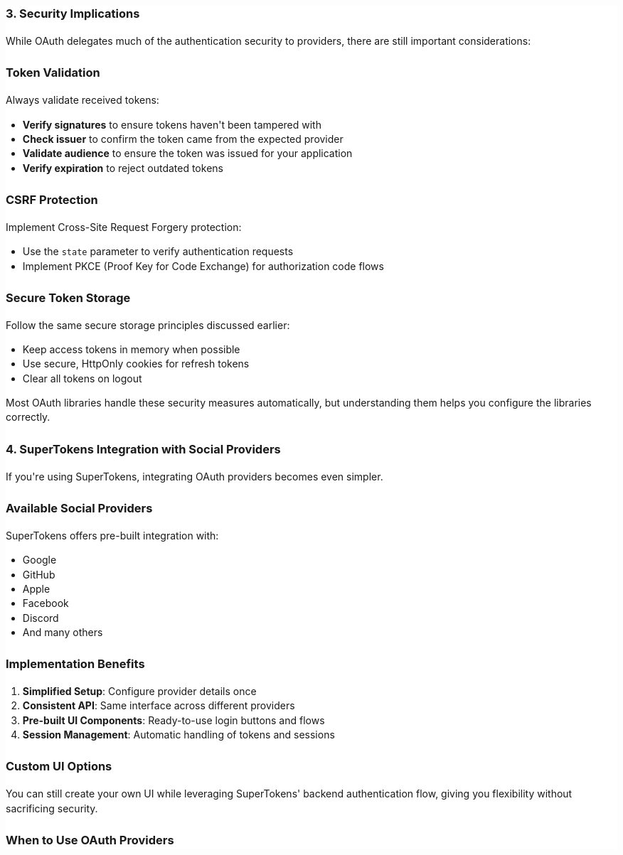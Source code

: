 ### 3. Security Implications

While OAuth delegates much of the authentication security to providers, there are still important considerations:

### Token Validation
Always validate received tokens:
- **Verify signatures** to ensure tokens haven't been tampered with
- **Check issuer** to confirm the token came from the expected provider
- **Validate audience** to ensure the token was issued for your application
- **Verify expiration** to reject outdated tokens

### CSRF Protection
Implement Cross-Site Request Forgery protection:
- Use the `state` parameter to verify authentication requests
- Implement PKCE (Proof Key for Code Exchange) for authorization code flows

### Secure Token Storage
Follow the same secure storage principles discussed earlier:
- Keep access tokens in memory when possible
- Use secure, HttpOnly cookies for refresh tokens
- Clear all tokens on logout

Most OAuth libraries handle these security measures automatically, but understanding them helps you configure the libraries correctly.

### 4. SuperTokens Integration with Social Providers

If you're using SuperTokens, integrating OAuth providers becomes even simpler.

### Available Social Providers
SuperTokens offers pre-built integration with:
- Google
- GitHub
- Apple
- Facebook
- Discord
- And many others

### Implementation Benefits
1. **Simplified Setup**: Configure provider details once
2. **Consistent API**: Same interface across different providers
3. **Pre-built UI Components**: Ready-to-use login buttons and flows
4. **Session Management**: Automatic handling of tokens and sessions

### Custom UI Options
You can still create your own UI while leveraging SuperTokens' backend authentication flow, giving you flexibility without sacrificing security.

### When to Use OAuth Providers
